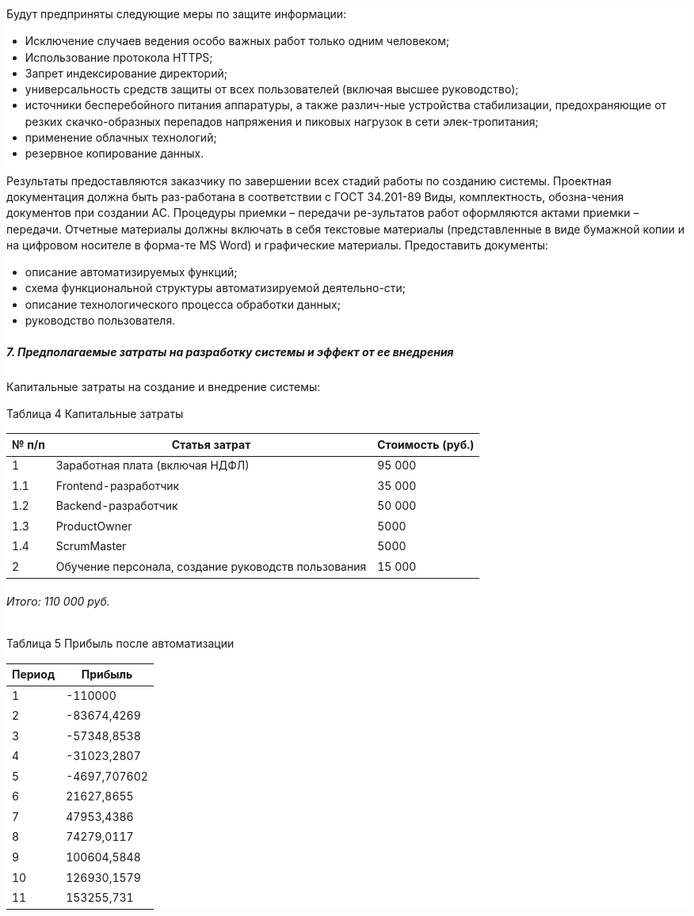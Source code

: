 Будут предприняты следующие меры по защите информации:
* Исключение случаев ведения особо важных работ только одним человеком;
* Использование протокола HTTPS;
* Запрет индексирование директорий;
* универсальность средств защиты от всех пользователей (включая высшее руководство);
* источники бесперебойного питания аппаратуры, а также различ-ные устройства стабилизации, предохраняющие от резких скачко-образных перепадов напряжения и пиковых нагрузок в сети элек-тропитания;
* применение облачных технологий;
* резервное копирование данных.

Результаты предоставляются заказчику по завершении всех стадий работы по созданию системы. Проектная документация должна быть раз-работана в соответствии с ГОСТ 34.201-89 Виды, комплектность, обозна-чения документов при создании АС. Процедуры приемки – передачи ре-зультатов работ оформляются актами приемки – передачи.
Отчетные материалы должны включать в себя текстовые материалы (представленные в виде бумажной копии и на цифровом носителе в форма-те MS Word) и графические материалы.
Предоставить документы:
* описание автоматизируемых функций;
* схема функциональной структуры автоматизируемой деятельно-сти;
* описание технологического процесса обработки данных;
* руководство пользователя.

##### 7.	Предполагаемые затраты на разработку системы и эффект от ее внедрения
Капитальные затраты на создание и внедрение системы:

Таблица 4 Капитальные затраты

|№ п/п|	Статья затрат|	Стоимость (руб.)
| ------ | ------ | ------ |
|1|	Заработная плата (включая НДФЛ)|	95 000
|1.1|	Frontend-разработчик|	35 000
|1.2|	Backend-разработчик|	50 000
|1.3|	ProductOwner|	5000
|1.4|	ScrumMaster|	5000
|2|	Обучение персонала, создание руководств пользования|	15 000

###### Итого:	110 000 руб.
Таблица 5 Прибыль после автоматизации

|Период|	Прибыль
|----|----|
|1|	-110000
|2|	-83674,4269
|3|	-57348,8538
|4|	-31023,2807
|5|	-4697,707602
|6|	21627,8655
|7|	47953,4386
|8|	74279,0117
|9|	100604,5848
|10|126930,1579
|11|153255,731